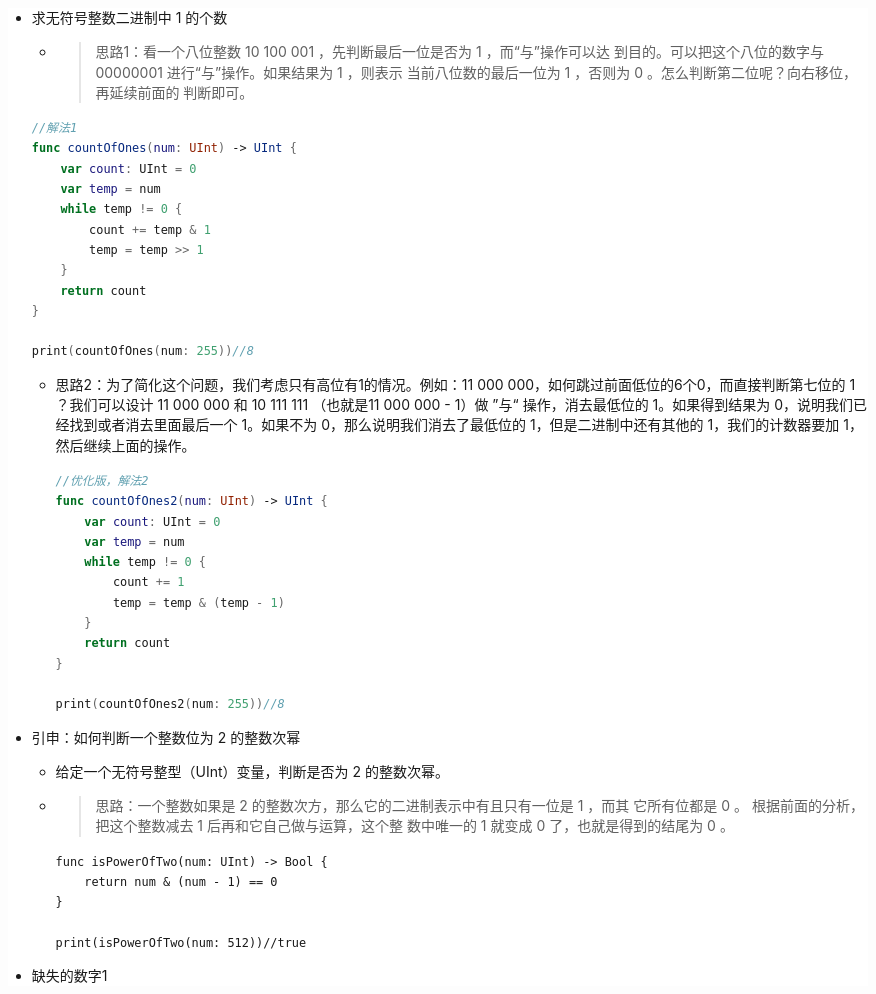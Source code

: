 - 求无符号整数二进制中 1 的个数

  - > 思路1：看一个八位整数 10 100 001 ，先判断最后一位是否为 1 ，而“与”操作可以达 到目的。可以把这个八位的数字与 00000001 进行“与”操作。如果结果为 1 ，则表示 当前八位数的最后一位为 1 ，否则为 0 。怎么判断第二位呢？向右移位，再延续前面的 判断即可。

  ```swift
  //解法1
  func countOfOnes(num: UInt) -> UInt {
      var count: UInt = 0
      var temp = num
      while temp != 0 {
          count += temp & 1
          temp = temp >> 1
      }
      return count
  }
  
  print(countOfOnes(num: 255))//8
  ```

  - 思路2：为了简化这个问题，我们考虑只有高位有1的情况。例如：11 000 000，如何跳过前面低位的6个0，而直接判断第七位的 1 ？我们可以设计 11 000 000 和 10 111 111 （也就是11 000 000 - 1）做 ”与“ 操作，消去最低位的 1。如果得到结果为 0，说明我们已经找到或者消去里面最后一个 1。如果不为 0，那么说明我们消去了最低位的 1，但是二进制中还有其他的 1，我们的计数器要加 1，然后继续上面的操作。

    ```swift
    //优化版，解法2
    func countOfOnes2(num: UInt) -> UInt {
        var count: UInt = 0
        var temp = num
        while temp != 0 {
            count += 1
            temp = temp & (temp - 1)
        }
        return count
    }
    
    print(countOfOnes2(num: 255))//8
    ```

    

- 引申：如何判断一个整数位为 2 的整数次幂

  - 给定一个无符号整型（UInt）变量，判断是否为 2 的整数次幂。

  - > 思路：一个整数如果是 2 的整数次方，那么它的二进制表示中有且只有一位是 1 ，而其 它所有位都是 0 。 根据前面的分析，把这个整数减去 1 后再和它自己做与运算，这个整 数中唯一的 1 就变成 0 了，也就是得到的结尾为 0 。

    ```
    func isPowerOfTwo(num: UInt) -> Bool {
        return num & (num - 1) == 0
    }
    
    print(isPowerOfTwo(num: 512))//true
    ```

- 缺失的数字1
